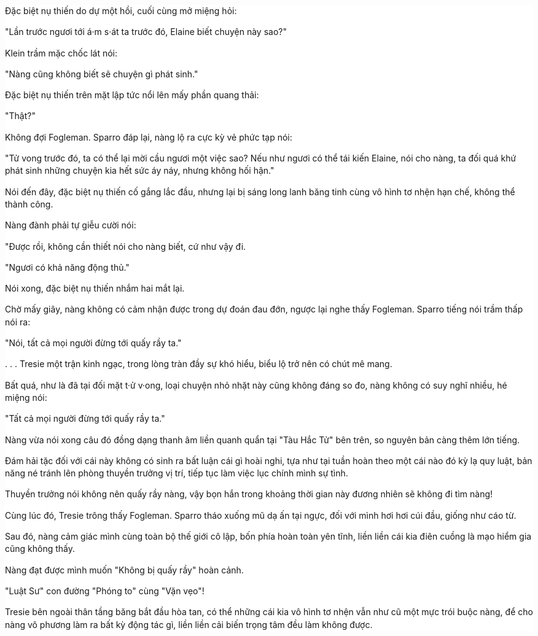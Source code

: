 Đặc biệt nụ thiến do dự một hồi, cuối cùng mở miệng hỏi:

"Lần trước ngươi tới á·m s·át ta trước đó, Elaine biết chuyện này sao?"

Klein trầm mặc chốc lát nói:

"Nàng cũng không biết sẽ chuyện gì phát sinh."

Đặc biệt nụ thiến trên mặt lập tức nổi lên mấy phần quang thải:

"Thật?"

Không đợi Fogleman. Sparro đáp lại, nàng lộ ra cực kỳ vẻ phức tạp nói:

"Tử vong trước đó, ta có thể lại mời cầu ngươi một việc sao? Nếu như ngươi có thể tái kiến Elaine, nói cho nàng, ta đối quá khứ phát sinh những chuyện kia hết sức áy náy, nhưng không hối hận."

Nói đến đây, đặc biệt nụ thiến cố gắng lắc đầu, nhưng lại bị sáng long lanh băng tinh cùng vô hình tơ nhện hạn chế, không thể thành công.

Nàng đành phải tự giễu cười nói:

"Được rồi, không cần thiết nói cho nàng biết, cứ như vậy đi.

"Ngươi có khả năng động thủ."

Nói xong, đặc biệt nụ thiến nhắm hai mắt lại.

Chờ mấy giây, nàng không có cảm nhận được trong dự đoán đau đớn, ngược lại nghe thấy Fogleman. Sparro tiếng nói trầm thấp nói ra:

"Nói, tất cả mọi người đừng tới quấy rầy ta."

. . . Tresie một trận kinh ngạc, trong lòng tràn đầy sự khó hiểu, biểu lộ trở nên có chút mê mang.

Bất quá, như là đã tại đối mặt t·ử v·ong, loại chuyện nhỏ nhặt này cũng không đáng so đo, nàng không có suy nghĩ nhiều, hé miệng nói:

"Tất cả mọi người đừng tới quấy rầy ta."

Nàng vừa nói xong câu đó đồng dạng thanh âm liền quanh quẩn tại "Tàu Hắc Tử" bên trên, so nguyên bản càng thêm lớn tiếng.

Đám hải tặc đối với cái này không có sinh ra bất luận cái gì hoài nghi, tựa như tại tuần hoàn theo một cái nào đó kỳ lạ quy luật, bản năng né tránh lên phòng thuyền trưởng vị trí, tiếp tục làm việc lục chính mình sự tình.

Thuyền trưởng nói không nên quấy rầy nàng, vậy bọn hắn trong khoảng thời gian này đương nhiên sẽ không đi tìm nàng!

Cùng lúc đó, Tresie trông thấy Fogleman. Sparro tháo xuống mũ dạ ấn tại ngực, đối với mình hơi hơi cúi đầu, giống như cáo từ.

Sau đó, nàng cảm giác mình cùng toàn bộ thế giới cô lập, bốn phía hoàn toàn yên tĩnh, liền liền cái kia điên cuồng là mạo hiểm gia cũng không thấy.

Nàng đạt được mình muốn "Không bị quấy rầy" hoàn cảnh.

"Luật Sư" con đường "Phóng to" cùng "Vặn vẹo"!

Tresie bên ngoài thân tầng băng bắt đầu hòa tan, có thể những cái kia vô hình tơ nhện vẫn như cũ một mực trói buộc nàng, để cho nàng vô phương làm ra bất kỳ động tác gì, liền liền cải biến trọng tâm đều làm không được.
